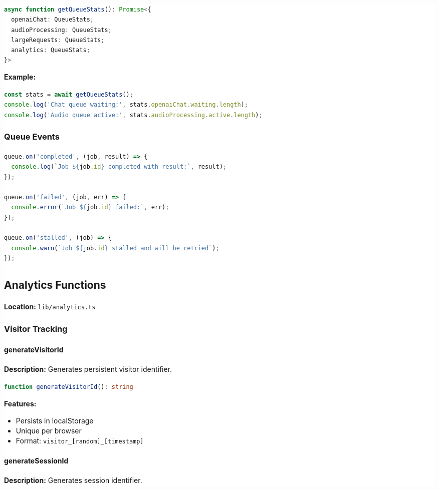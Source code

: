 ```typescript
async function getQueueStats(): Promise<{
  openaiChat: QueueStats;
  audioProcessing: QueueStats;
  largeRequests: QueueStats;
  analytics: QueueStats;
}>
```

**Example:**
```typescript
const stats = await getQueueStats();
console.log('Chat queue waiting:', stats.openaiChat.waiting.length);
console.log('Audio queue active:', stats.audioProcessing.active.length);
```

### Queue Events

```typescript
queue.on('completed', (job, result) => {
  console.log(`Job ${job.id} completed with result:`, result);
});

queue.on('failed', (job, err) => {
  console.error(`Job ${job.id} failed:`, err);
});

queue.on('stalled', (job) => {
  console.warn(`Job ${job.id} stalled and will be retried`);
});
```

## Analytics Functions

**Location:** `lib/analytics.ts`

### Visitor Tracking

#### generateVisitorId

**Description:** Generates persistent visitor identifier.

```typescript
function generateVisitorId(): string
```

**Features:**
- Persists in localStorage
- Unique per browser
- Format: `visitor_[random]_[timestamp]`

#### generateSessionId

**Description:** Generates session identifier.

